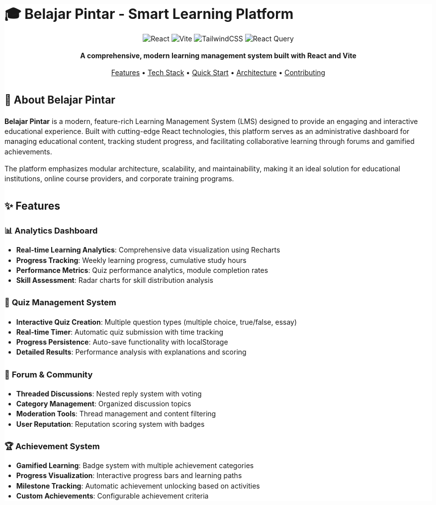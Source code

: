 # 🎓 Belajar Pintar - Smart Learning Platform

<div align="center">

![React](https://img.shields.io/badge/react-%2320232a.svg?style=for-the-badge&logo=react&logoColor=%2361DAFB)
![Vite](https://img.shields.io/badge/vite-%23646CFF.svg?style=for-the-badge&logo=vite&logoColor=white)
![TailwindCSS](https://img.shields.io/badge/tailwindcss-%2338B2AC.svg?style=for-the-badge&logo=tailwind-css&logoColor=white)
![React Query](https://img.shields.io/badge/-React%20Query-FF4154?style=for-the-badge&logo=react%20query&logoColor=white)

**A comprehensive, modern learning management system built with React and Vite**

[Features](#-features) • [Tech Stack](#-tech-stack) • [Quick Start](#-quick-start) • [Architecture](#-architecture) • [Contributing](#-contributing)

</div>

## 📖 About Belajar Pintar

**Belajar Pintar** is a modern, feature-rich Learning Management System (LMS) designed to provide an engaging and interactive educational experience. Built with cutting-edge React technologies, this platform serves as an administrative dashboard for managing educational content, tracking student progress, and facilitating collaborative learning through forums and gamified achievements.

The platform emphasizes modular architecture, scalability, and maintainability, making it an ideal solution for educational institutions, online course providers, and corporate training programs.

## ✨ Features

### 📊 **Analytics Dashboard**
- **Real-time Learning Analytics**: Comprehensive data visualization using Recharts
- **Progress Tracking**: Weekly learning progress, cumulative study hours
- **Performance Metrics**: Quiz performance analytics, module completion rates
- **Skill Assessment**: Radar charts for skill distribution analysis

### 🧠 **Quiz Management System**
- **Interactive Quiz Creation**: Multiple question types (multiple choice, true/false, essay)
- **Real-time Timer**: Automatic quiz submission with time tracking
- **Progress Persistence**: Auto-save functionality with localStorage
- **Detailed Results**: Performance analysis with explanations and scoring

### 💬 **Forum & Community**
- **Threaded Discussions**: Nested reply system with voting
- **Category Management**: Organized discussion topics
- **Moderation Tools**: Thread management and content filtering
- **User Reputation**: Reputation scoring system with badges

### 🏆 **Achievement System**
- **Gamified Learning**: Badge system with multiple achievement categories
- **Progress Visualization**: Interactive progress bars and learning paths
- **Milestone Tracking**: Automatic achievement unlocking based on activities
- **Custom Achievements**: Configurable achievement criteria
